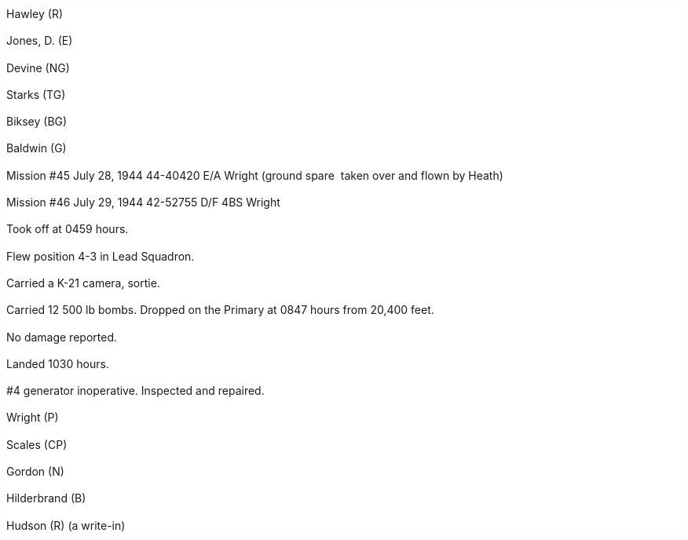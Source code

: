 Hawley
(R)

Jones,
D. (E)

Devine
(NG)

Starks
(TG)

Biksey
(BG)

Baldwin
(G)

 

Mission #45 July 28, 1944
44-40420 E/A Wright (ground spare  taken over and flown by Heath)

 

Mission #46 July 29, 1944
42-52755 D/F 4BS Wright

Took
off at 0459 hours.

Flew
position 4-3 in Lead Squadron.

Carried
a K-21 camera, sortie.

Carried
12 500 lb bombs. Dropped on the Primary at 0847 hours from 20,400 feet.

No
damage reported.

Landed 1030 hours.

#4
generator inoperative. Inspected and repaired.

Wright
(P)

Scales
(CP)

Gordon
(N)

Hilderbrand
(B)

Hudson
(R) (a write-in)
